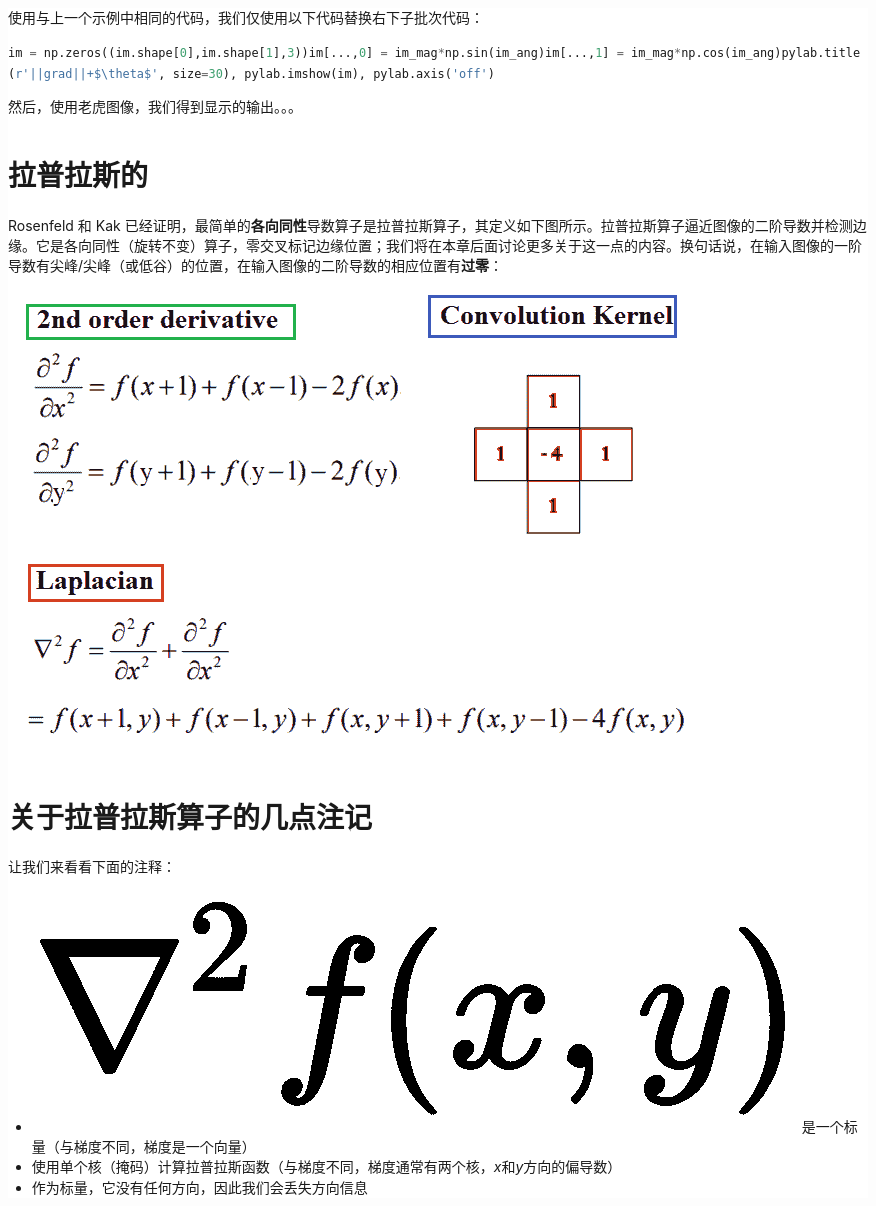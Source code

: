 
使用与上一个示例中相同的代码，我们仅使用以下代码替换右下子批次代码：

```py
im = np.zeros((im.shape[0],im.shape[1],3))im[...,0] = im_mag*np.sin(im_ang)im[...,1] = im_mag*np.cos(im_ang)pylab.title(r'||grad||+$\theta$', size=30), pylab.imshow(im), pylab.axis('off')
```

然后，使用老虎图像，我们得到显示的输出。。。

# 拉普拉斯的

Rosenfeld 和 Kak 已经证明，最简单的**各向同性**导数算子是拉普拉斯算子，其定义如下图所示。拉普拉斯算子逼近图像的二阶导数并检测边缘。它是各向同性（旋转不变）算子，零交叉标记边缘位置；我们将在本章后面讨论更多关于这一点的内容。换句话说，在输入图像的一阶导数有尖峰/尖峰（或低谷）的位置，在输入图像的二阶导数的相应位置有**过零**：

![](img/2345f0dc-edbe-4f30-a857-753cd9728656.png)

# 关于拉普拉斯算子的几点注记

让我们来看看下面的注释：

*   ![](img/3ea0db2b-cc46-4f8f-93df-c926b25f4a58.png)是一个标量（与梯度不同，梯度是一个向量）
*   使用单个核（掩码）计算拉普拉斯函数（与梯度不同，梯度通常有两个核，*x*和*y*方向的偏导数）
*   作为标量，它没有任何方向，因此我们会丢失方向信息